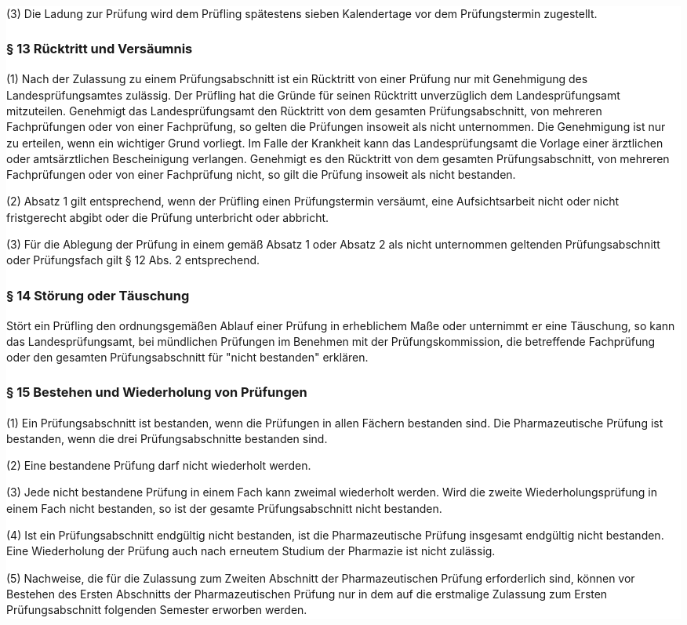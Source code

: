 (3) Die Ladung zur Prüfung wird dem Prüfling spätestens sieben
Kalendertage vor dem Prüfungstermin zugestellt.

### § 13 Rücktritt und Versäumnis

(1) Nach der Zulassung zu einem Prüfungsabschnitt ist ein Rücktritt
von einer Prüfung nur mit Genehmigung des Landesprüfungsamtes
zulässig. Der Prüfling hat die Gründe für seinen Rücktritt
unverzüglich dem Landesprüfungsamt mitzuteilen. Genehmigt das
Landesprüfungsamt den Rücktritt von dem gesamten Prüfungsabschnitt,
von mehreren Fachprüfungen oder von einer Fachprüfung, so gelten die
Prüfungen insoweit als nicht unternommen. Die Genehmigung ist nur zu
erteilen, wenn ein wichtiger Grund vorliegt. Im Falle der Krankheit
kann das Landesprüfungsamt die Vorlage einer ärztlichen oder
amtsärztlichen Bescheinigung verlangen. Genehmigt es den Rücktritt von
dem gesamten Prüfungsabschnitt, von mehreren Fachprüfungen oder von
einer Fachprüfung nicht, so gilt die Prüfung insoweit als nicht
bestanden.

(2) Absatz 1 gilt entsprechend, wenn der Prüfling einen Prüfungstermin
versäumt, eine Aufsichtsarbeit nicht oder nicht fristgerecht abgibt
oder die Prüfung unterbricht oder abbricht.

(3) Für die Ablegung der Prüfung in einem gemäß Absatz 1 oder Absatz 2
als nicht unternommen geltenden Prüfungsabschnitt oder Prüfungsfach
gilt § 12 Abs. 2 entsprechend.

### § 14 Störung oder Täuschung

Stört ein Prüfling den ordnungsgemäßen Ablauf einer Prüfung in
erheblichem Maße oder unternimmt er eine Täuschung, so kann das
Landesprüfungsamt, bei mündlichen Prüfungen im Benehmen mit der
Prüfungskommission, die betreffende Fachprüfung oder den gesamten
Prüfungsabschnitt für "nicht bestanden" erklären.

### § 15 Bestehen und Wiederholung von Prüfungen

(1) Ein Prüfungsabschnitt ist bestanden, wenn die Prüfungen in allen
Fächern bestanden sind. Die Pharmazeutische Prüfung ist bestanden,
wenn die drei Prüfungsabschnitte bestanden sind.

(2) Eine bestandene Prüfung darf nicht wiederholt werden.

(3) Jede nicht bestandene Prüfung in einem Fach kann zweimal
wiederholt werden. Wird die zweite Wiederholungsprüfung in einem Fach
nicht bestanden, so ist der gesamte Prüfungsabschnitt nicht bestanden.

(4) Ist ein Prüfungsabschnitt endgültig nicht bestanden, ist die
Pharmazeutische Prüfung insgesamt endgültig nicht bestanden. Eine
Wiederholung der Prüfung auch nach erneutem Studium der Pharmazie ist
nicht zulässig.

(5) Nachweise, die für die Zulassung zum Zweiten Abschnitt der
Pharmazeutischen Prüfung erforderlich sind, können vor Bestehen des
Ersten Abschnitts der Pharmazeutischen Prüfung nur in dem auf die
erstmalige Zulassung zum Ersten Prüfungsabschnitt folgenden Semester
erworben werden.
